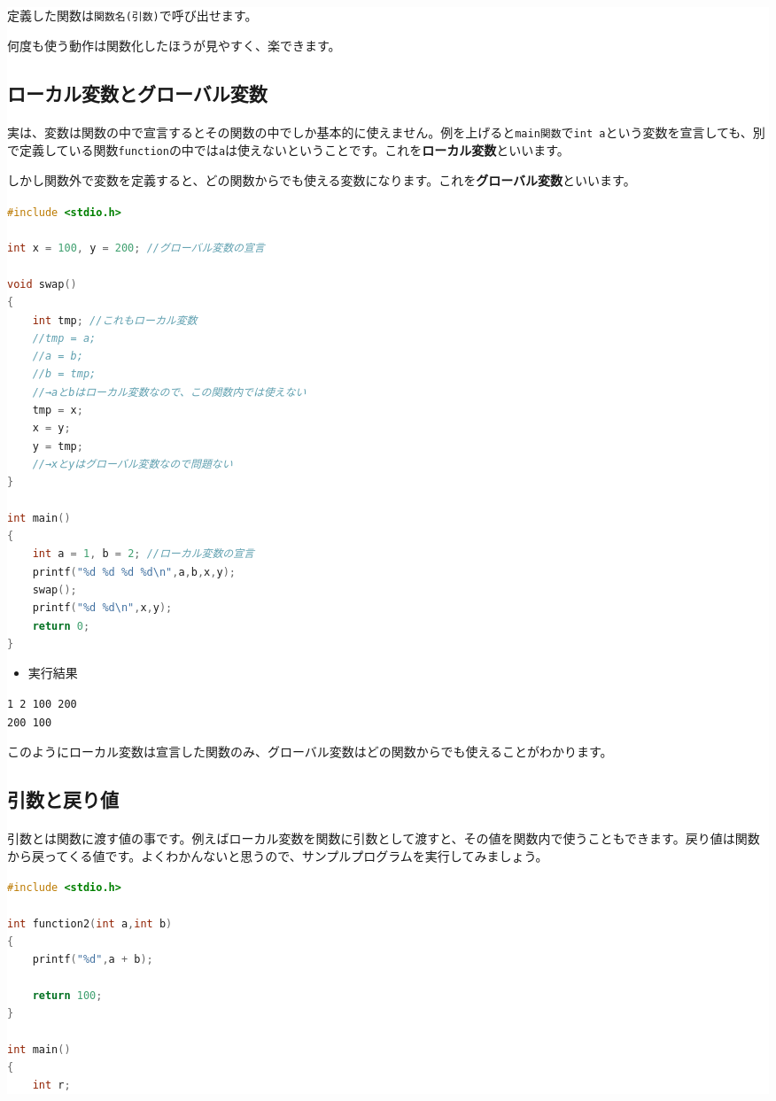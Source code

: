 定義した関数は`関数名(引数)`で呼び出せます。

何度も使う動作は関数化したほうが見やすく、楽できます。

## ローカル変数とグローバル変数

実は、変数は関数の中で宣言するとその関数の中でしか基本的に使えません。例を上げると`main関数`で`int a`という変数を宣言しても、別で定義している関数`function`の中では`a`は使えないということです。これを**ローカル変数**といいます。

しかし関数外で変数を定義すると、どの関数からでも使える変数になります。これを**グローバル変数**といいます。

```c
#include <stdio.h>

int x = 100, y = 200; //グローバル変数の宣言

void swap()
{
    int tmp; //これもローカル変数
    //tmp = a;
    //a = b;
    //b = tmp;
    //→aとbはローカル変数なので、この関数内では使えない
    tmp = x;
    x = y;
    y = tmp;
    //→xとyはグローバル変数なので問題ない
}

int main()
{
    int a = 1, b = 2; //ローカル変数の宣言
    printf("%d %d %d %d\n",a,b,x,y);
    swap();
    printf("%d %d\n",x,y);
    return 0;
}
```

- 実行結果

```
1 2 100 200
200 100
```

このようにローカル変数は宣言した関数のみ、グローバル変数はどの関数からでも使えることがわかります。

## 引数と戻り値

引数とは関数に渡す値の事です。例えばローカル変数を関数に引数として渡すと、その値を関数内で使うこともできます。戻り値は関数から戻ってくる値です。よくわかんないと思うので、サンプルプログラムを実行してみましょう。

```c
#include <stdio.h>

int function2(int a,int b)
{
    printf("%d",a + b);

    return 100;
}

int main()
{
    int r;

```